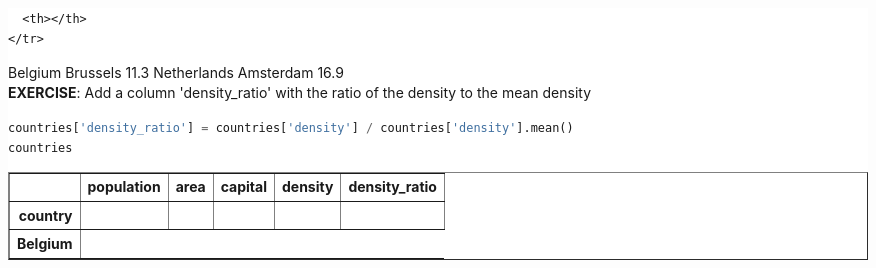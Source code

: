       <th></th>
    </tr>
  </thead>
  <tbody>
    <tr>
      <th>Belgium</th>
      <td>Brussels</td>
      <td>11.3</td>
    </tr>
    <tr>
      <th>Netherlands</th>
      <td>Amsterdam</td>
      <td>16.9</td>
    </tr>
  </tbody>
</table>
</div>



<div class="alert alert-success">
    <b>EXERCISE</b>: Add a column 'density_ratio' with the ratio of the density to the mean density
</div>


```python
countries['density_ratio'] = countries['density'] / countries['density'].mean()
countries
```




<div>
<style scoped>
    .dataframe tbody tr th:only-of-type {
        vertical-align: middle;
    }

    .dataframe tbody tr th {
        vertical-align: top;
    }

    .dataframe thead th {
        text-align: right;
    }
</style>
<table border="1" class="dataframe">
  <thead>
    <tr style="text-align: right;">
      <th></th>
      <th>population</th>
      <th>area</th>
      <th>capital</th>
      <th>density</th>
      <th>density_ratio</th>
    </tr>
    <tr>
      <th>country</th>
      <th></th>
      <th></th>
      <th></th>
      <th></th>
      <th></th>
    </tr>
  </thead>
  <tbody>
    <tr>
      <th>Belgium</th>